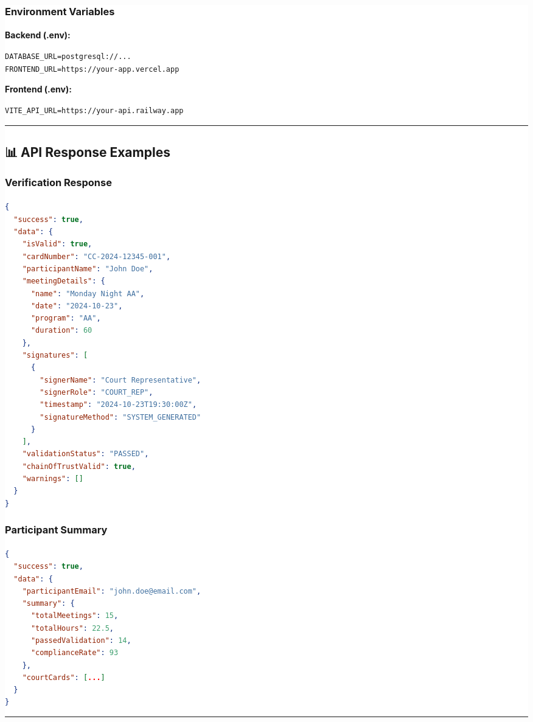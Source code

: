 ### Environment Variables

**Backend (.env):**
```env
DATABASE_URL=postgresql://...
FRONTEND_URL=https://your-app.vercel.app
```

**Frontend (.env):**
```env
VITE_API_URL=https://your-api.railway.app
```

---

## 📊 API Response Examples

### Verification Response
```json
{
  "success": true,
  "data": {
    "isValid": true,
    "cardNumber": "CC-2024-12345-001",
    "participantName": "John Doe",
    "meetingDetails": {
      "name": "Monday Night AA",
      "date": "2024-10-23",
      "program": "AA",
      "duration": 60
    },
    "signatures": [
      {
        "signerName": "Court Representative",
        "signerRole": "COURT_REP",
        "timestamp": "2024-10-23T19:30:00Z",
        "signatureMethod": "SYSTEM_GENERATED"
      }
    ],
    "validationStatus": "PASSED",
    "chainOfTrustValid": true,
    "warnings": []
  }
}
```

### Participant Summary
```json
{
  "success": true,
  "data": {
    "participantEmail": "john.doe@email.com",
    "summary": {
      "totalMeetings": 15,
      "totalHours": 22.5,
      "passedValidation": 14,
      "complianceRate": 93
    },
    "courtCards": [...]
  }
}
```

---